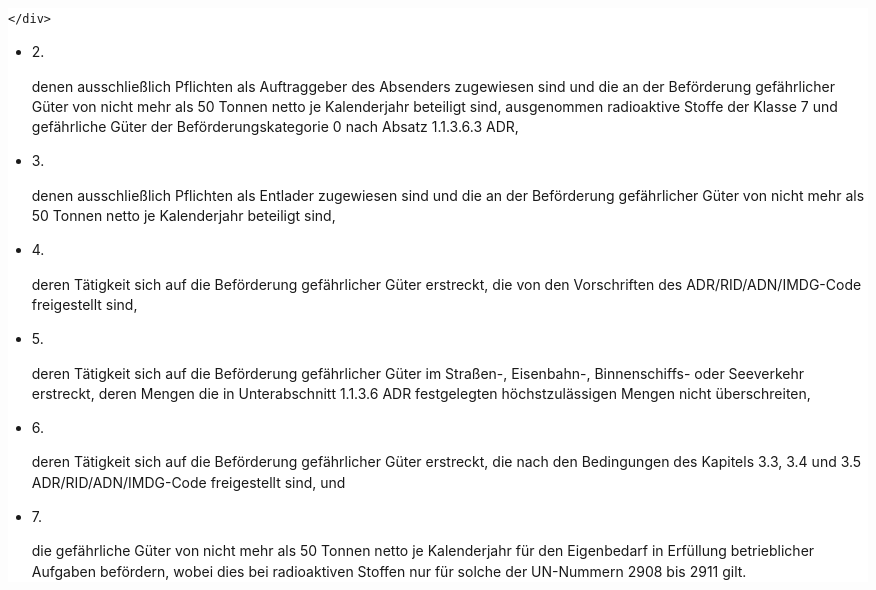     </div>

  - 2\.
    
    <div>
    
    denen ausschließlich Pflichten als Auftraggeber des Absenders
    zugewiesen sind und die an der Beförderung gefährlicher Güter von
    nicht mehr als 50 Tonnen netto je Kalenderjahr beteiligt sind,
    ausgenommen radioaktive Stoffe der Klasse 7 und gefährliche Güter
    der Beförderungskategorie 0 nach Absatz 1.1.3.6.3 ADR,
    
    </div>

  - 3\.
    
    <div>
    
    denen ausschließlich Pflichten als Entlader zugewiesen sind und die
    an der Beförderung gefährlicher Güter von nicht mehr als 50 Tonnen
    netto je Kalenderjahr beteiligt sind,
    
    </div>

  - 4\.
    
    <div>
    
    deren Tätigkeit sich auf die Beförderung gefährlicher Güter
    erstreckt, die von den Vorschriften des ADR/RID/ADN/IMDG-Code
    freigestellt sind,
    
    </div>

  - 5\.
    
    <div>
    
    deren Tätigkeit sich auf die Beförderung gefährlicher Güter im
    Straßen-, Eisenbahn-, Binnenschiffs- oder Seeverkehr erstreckt,
    deren Mengen die in Unterabschnitt 1.1.3.6 ADR festgelegten
    höchstzulässigen Mengen nicht überschreiten,
    
    </div>

  - 6\.
    
    <div>
    
    deren Tätigkeit sich auf die Beförderung gefährlicher Güter
    erstreckt, die nach den Bedingungen des Kapitels 3.3, 3.4 und 3.5
    ADR/RID/ADN/IMDG-Code freigestellt sind, und
    
    </div>

  - 7\.
    
    <div>
    
    die gefährliche Güter von nicht mehr als 50 Tonnen netto je
    Kalenderjahr für den Eigenbedarf in Erfüllung betrieblicher Aufgaben
    befördern, wobei dies bei radioaktiven Stoffen nur für solche der
    UN-Nummern 2908 bis 2911 gilt.
    